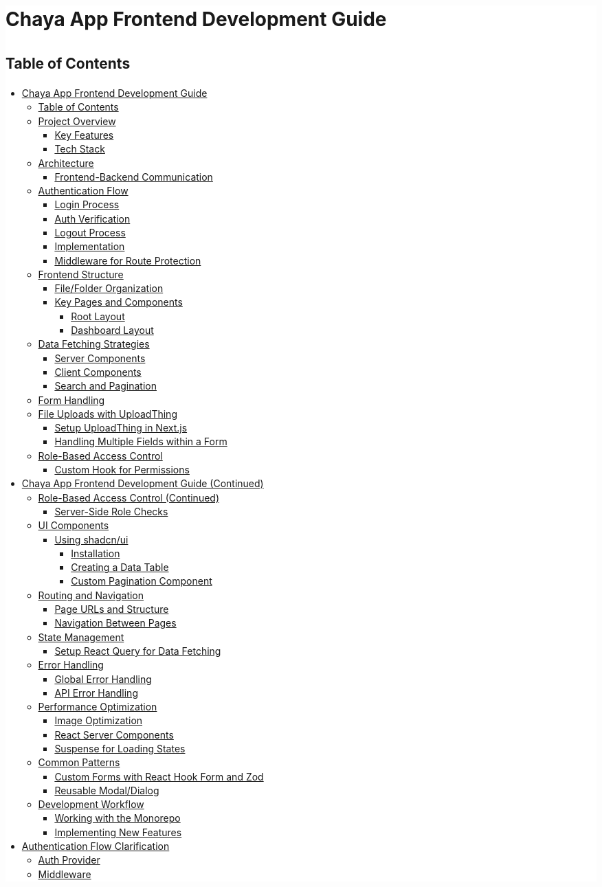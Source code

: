 # Chaya App Frontend Development Guide

## Table of Contents

- [Chaya App Frontend Development Guide](#chaya-app-frontend-development-guide)
	- [Table of Contents](#table-of-contents)
	- [Project Overview](#project-overview)
		- [Key Features](#key-features)
		- [Tech Stack](#tech-stack)
	- [Architecture](#architecture)
		- [Frontend-Backend Communication](#frontend-backend-communication)
	- [Authentication Flow](#authentication-flow)
		- [Login Process](#login-process)
		- [Auth Verification](#auth-verification)
		- [Logout Process](#logout-process)
		- [Implementation](#implementation)
		- [Middleware for Route Protection](#middleware-for-route-protection)
	- [Frontend Structure](#frontend-structure)
		- [File/Folder Organization](#filefolder-organization)
		- [Key Pages and Components](#key-pages-and-components)
			- [Root Layout](#root-layout)
			- [Dashboard Layout](#dashboard-layout)
	- [Data Fetching Strategies](#data-fetching-strategies)
		- [Server Components](#server-components)
		- [Client Components](#client-components)
		- [Search and Pagination](#search-and-pagination)
	- [Form Handling](#form-handling)
	- [File Uploads with UploadThing](#file-uploads-with-uploadthing)
		- [Setup UploadThing in Next.js](#setup-uploadthing-in-nextjs)
		- [Handling Multiple Fields within a Form](#handling-multiple-fields-within-a-form)
	- [Role-Based Access Control](#role-based-access-control)
		- [Custom Hook for Permissions](#custom-hook-for-permissions)
- [Chaya App Frontend Development Guide (Continued)](#chaya-app-frontend-development-guide-continued)
	- [Role-Based Access Control (Continued)](#role-based-access-control-continued)
		- [Server-Side Role Checks](#server-side-role-checks)
	- [UI Components](#ui-components)
		- [Using shadcn/ui](#using-shadcnui)
			- [Installation](#installation)
			- [Creating a Data Table](#creating-a-data-table)
			- [Custom Pagination Component](#custom-pagination-component)
	- [Routing and Navigation](#routing-and-navigation)
		- [Page URLs and Structure](#page-urls-and-structure)
		- [Navigation Between Pages](#navigation-between-pages)
	- [State Management](#state-management)
		- [Setup React Query for Data Fetching](#setup-react-query-for-data-fetching)
	- [Error Handling](#error-handling)
		- [Global Error Handling](#global-error-handling)
		- [API Error Handling](#api-error-handling)
	- [Performance Optimization](#performance-optimization)
		- [Image Optimization](#image-optimization)
		- [React Server Components](#react-server-components)
		- [Suspense for Loading States](#suspense-for-loading-states)
	- [Common Patterns](#common-patterns)
		- [Custom Forms with React Hook Form and Zod](#custom-forms-with-react-hook-form-and-zod)
		- [Reusable Modal/Dialog](#reusable-modaldialog)
	- [Development Workflow](#development-workflow)
		- [Working with the Monorepo](#working-with-the-monorepo)
		- [Implementing New Features](#implementing-new-features)
- [Authentication Flow Clarification](#authentication-flow-clarification)
	- [Auth Provider](#auth-provider)
	- [Middleware](#middleware)